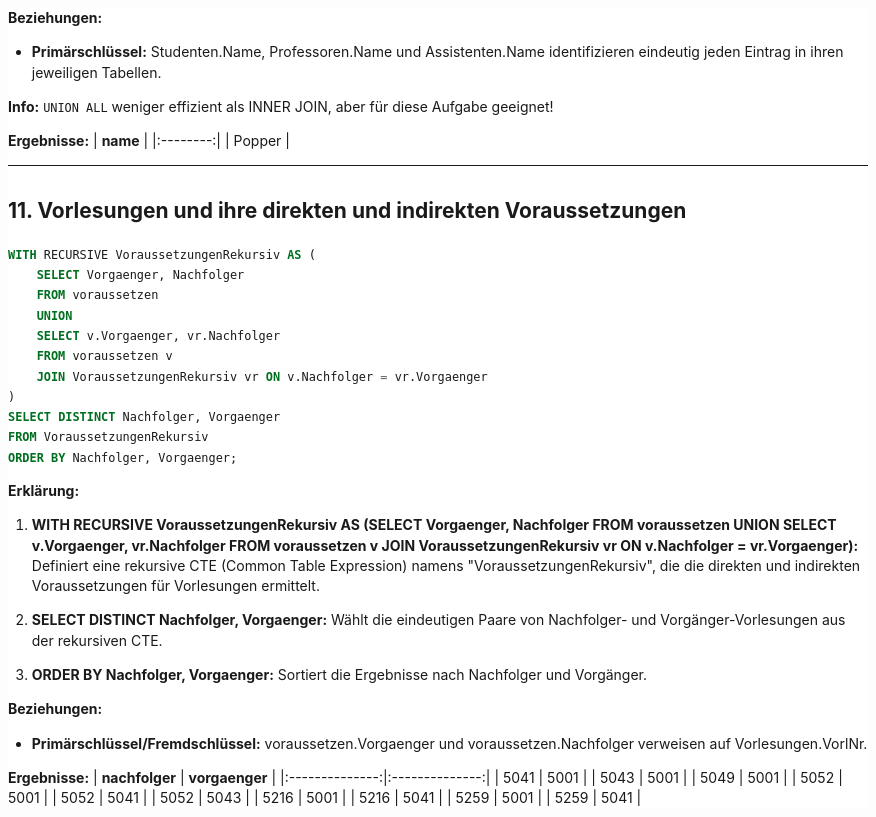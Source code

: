 **Beziehungen:**
- **Primärschlüssel:** Studenten.Name, Professoren.Name und Assistenten.Name identifizieren eindeutig jeden Eintrag in ihren jeweiligen Tabellen.

**Info:**
`UNION ALL` weniger effizient als INNER JOIN, aber für diese Aufgabe geeignet!

**Ergebnisse:**
| **name** |
|:--------:|
| Popper   |

---

## 11. Vorlesungen und ihre direkten und indirekten Voraussetzungen
```sql
WITH RECURSIVE VoraussetzungenRekursiv AS (
    SELECT Vorgaenger, Nachfolger
    FROM voraussetzen
    UNION
    SELECT v.Vorgaenger, vr.Nachfolger
    FROM voraussetzen v
    JOIN VoraussetzungenRekursiv vr ON v.Nachfolger = vr.Vorgaenger
)
SELECT DISTINCT Nachfolger, Vorgaenger
FROM VoraussetzungenRekursiv
ORDER BY Nachfolger, Vorgaenger;
```
**Erklärung:**
1. **WITH RECURSIVE VoraussetzungenRekursiv AS (SELECT Vorgaenger, Nachfolger FROM voraussetzen UNION SELECT v.Vorgaenger, vr.Nachfolger FROM voraussetzen v JOIN VoraussetzungenRekursiv vr ON v.Nachfolger = vr.Vorgaenger):**
   Definiert eine rekursive CTE (Common Table Expression) namens "VoraussetzungenRekursiv", die die direkten und indirekten Voraussetzungen für Vorlesungen ermittelt.

2. **SELECT DISTINCT Nachfolger, Vorgaenger:**
   Wählt die eindeutigen Paare von Nachfolger- und Vorgänger-Vorlesungen aus der rekursiven CTE.

3. **ORDER BY Nachfolger, Vorgaenger:**
   Sortiert die Ergebnisse nach Nachfolger und Vorgänger.

**Beziehungen:**
- **Primärschlüssel/Fremdschlüssel:** voraussetzen.Vorgaenger und voraussetzen.Nachfolger verweisen auf Vorlesungen.VorlNr.

**Ergebnisse:**
| **nachfolger** | **vorgaenger** |
|:--------------:|:--------------:|
| 5041           | 5001           |
| 5043           | 5001           |
| 5049           | 5001           |
| 5052           | 5001           |
| 5052           | 5041           |
| 5052           | 5043           |
| 5216           | 5001           |
| 5216           | 5041           |
| 5259           | 5001           |
| 5259           | 5041           |